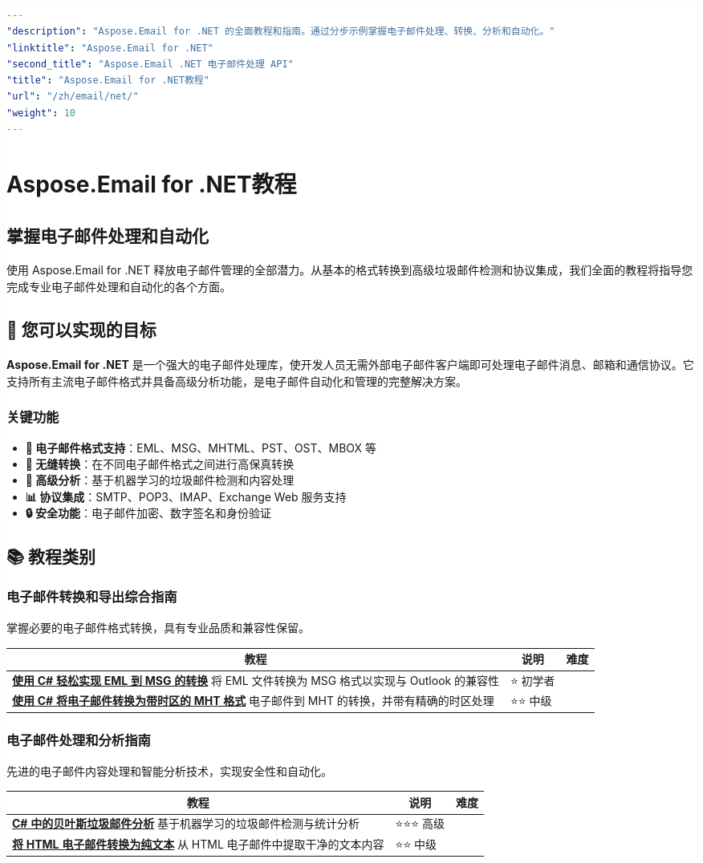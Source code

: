 ```yaml
---
"description": "Aspose.Email for .NET 的全面教程和指南。通过分步示例掌握电子邮件处理、转换、分析和自动化。"
"linktitle": "Aspose.Email for .NET"
"second_title": "Aspose.Email .NET 电子邮件处理 API"
"title": "Aspose.Email for .NET教程"
"url": "/zh/email/net/"
"weight": 10
---
```


# Aspose.Email for .NET教程

## 掌握电子邮件处理和自动化

使用 Aspose.Email for .NET 释放电子邮件管理的全部潜力。从基本的格式转换到高级垃圾邮件检测和协议集成，我们全面的教程将指导您完成专业电子邮件处理和自动化的各个方面。

## 🚀 您可以实现的目标

**Aspose.Email for .NET** 是一个强大的电子邮件处理库，使开发人员无需外部电子邮件客户端即可处理电子邮件消息、邮箱和通信协议。它支持所有主流电子邮件格式并具备高级分析功能，是电子邮件自动化和管理的完整解决方案。

### 关键功能
- **📧 电子邮件格式支持**：EML、MSG、MHTML、PST、OST、MBOX 等
- **🔄 无缝转换**：在不同电子邮件格式之间进行高保真转换
- **🤖 高级分析**：基于机器学习的垃圾邮件检测和内容处理
- **📊 协议集成**：SMTP、POP3、IMAP、Exchange Web 服务支持
- **🔒 安全功能**：电子邮件加密、数字签名和身份验证

## 📚 教程类别

### 电子邮件转换和导出综合指南
掌握必要的电子邮件格式转换，具有专业品质和兼容性保留。

| 教程 | 说明 | 难度 |
|----------|-------------|------------|
| **[使用 C# 轻松实现 EML 到 MSG 的转换](./comprehensive-guide-to-email-conversion-and-export/eml-to-msg-convert-made-easy-using-csharp/)** 将 EML 文件转换为 MSG 格式以实现与 Outlook 的兼容性 | ⭐ 初学者 |
| **[使用 C# 将电子邮件转换为带时区的 MHT 格式](./comprehensive-guide-to-email-conversion-and-export/convert-emails-to-mht-format-with-timezone-in-csharp/)** 电子邮件到 MHT 的转换，并带有精确的时区处理 | ⭐⭐ 中级 |

### 电子邮件处理和分析指南
先进的电子邮件内容处理和智能分析技术，实现安全性和自动化。

| 教程 | 说明 | 难度 |
|----------|-------------|------------|
| **[C# 中的贝叶斯垃圾邮件分析](./guide-to-email-processing-and-analysis/bayesian-spam-analysis-in-csharp/)** 基于机器学习的垃圾邮件检测与统计分析 | ⭐⭐⭐ 高级 |
| **[将 HTML 电子邮件转换为纯文本](./guide-to-email-processing-and-analysis/convert-html-email-to-plain-text/)** 从 HTML 电子邮件中提取干净的文本内容 | ⭐⭐ 中级 |
